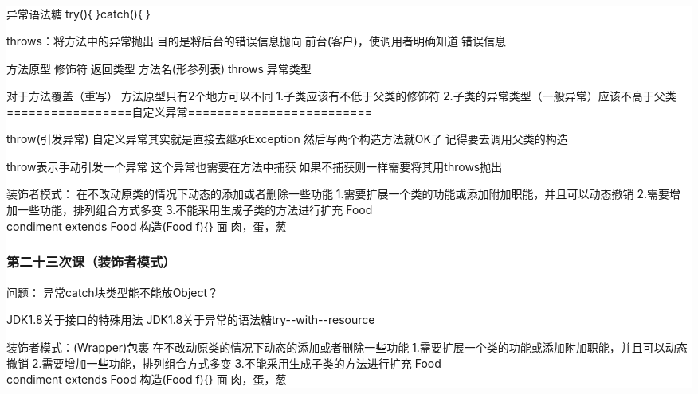 异常语法糖
try(){
}catch(){
}

throws：将方法中的异常抛出
目的是将后台的错误信息抛向
前台(客户)，使调用者明确知道
错误信息

方法原型
修饰符 返回类型 方法名(形参列表) throws 异常类型

对于方法覆盖（重写）
方法原型只有2个地方可以不同
1.子类应该有不低于父类的修饰符
2.子类的异常类型（一般异常）应该不高于父类
=================自定义异常=========================

throw(引发异常)
自定义异常其实就是直接去继承Exception
然后写两个构造方法就OK了
记得要去调用父类的构造

throw表示手动引发一个异常
这个异常也需要在方法中捕获
如果不捕获则一样需要将其用throws抛出

装饰者模式：
在不改动原类的情况下动态的添加或者删除一些功能
1.需要扩展一个类的功能或添加附加职能，并且可以动态撤销
2.需要增加一些功能，排列组合方式多变
3.不能采用生成子类的方法进行扩充
	Food		
			condiment extends Food
			构造(Food f){}
	 面              肉，蛋，葱

### 第二十三次课（装饰者模式）
问题：
异常catch块类型能不能放Object？

JDK1.8关于接口的特殊用法
JDK1.8关于异常的语法糖try--with--resource

装饰者模式：(Wrapper)包裹
在不改动原类的情况下动态的添加或者删除一些功能
1.需要扩展一个类的功能或添加附加职能，并且可以动态撤销
2.需要增加一些功能，排列组合方式多变
3.不能采用生成子类的方法进行扩充
	Food		
			condiment extends Food
			构造(Food f){}
	 面              肉，蛋，葱
